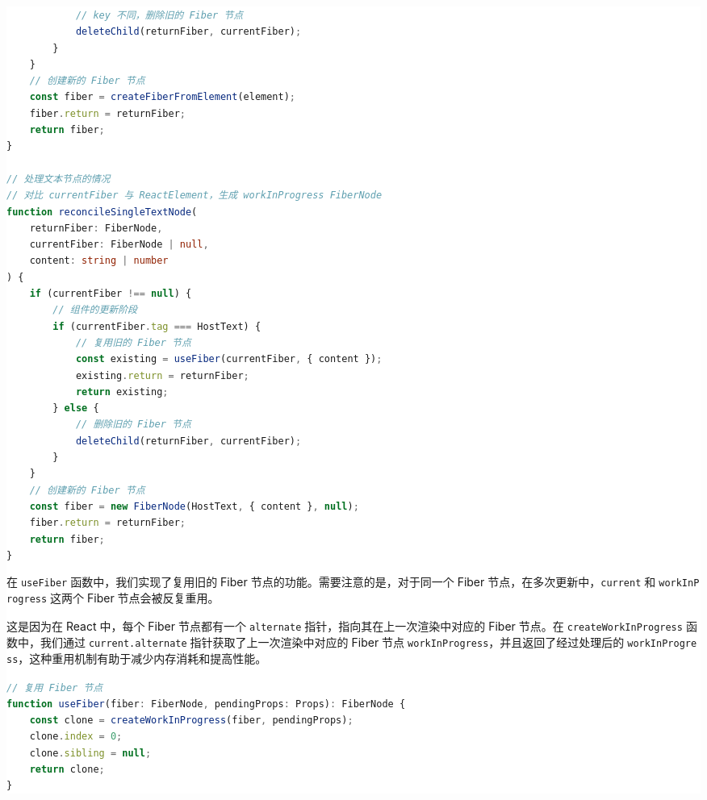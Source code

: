 ```ts
			// key 不同，删除旧的 Fiber 节点
			deleteChild(returnFiber, currentFiber);
		}
	}
	// 创建新的 Fiber 节点
	const fiber = createFiberFromElement(element);
	fiber.return = returnFiber;
	return fiber;
}

// 处理文本节点的情况
// 对比 currentFiber 与 ReactElement，生成 workInProgress FiberNode
function reconcileSingleTextNode(
	returnFiber: FiberNode,
	currentFiber: FiberNode | null,
	content: string | number
) {
	if (currentFiber !== null) {
		// 组件的更新阶段
		if (currentFiber.tag === HostText) {
			// 复用旧的 Fiber 节点
			const existing = useFiber(currentFiber, { content });
			existing.return = returnFiber;
			return existing;
		} else {
			// 删除旧的 Fiber 节点
			deleteChild(returnFiber, currentFiber);
		}
	}
	// 创建新的 Fiber 节点
	const fiber = new FiberNode(HostText, { content }, null);
	fiber.return = returnFiber;
	return fiber;
}
```

在 `useFiber` 函数中，我们实现了复用旧的 Fiber 节点的功能。需要注意的是，对于同一个 Fiber 节点，在多次更新中，`current` 和 `workInProgress` 这两个 Fiber 节点会被反复重用。

这是因为在 React 中，每个 Fiber 节点都有一个 `alternate` 指针，指向其在上一次渲染中对应的 Fiber 节点。在 `createWorkInProgress` 函数中，我们通过 `current.alternate` 指针获取了上一次渲染中对应的 Fiber 节点 `workInProgress`，并且返回了经过处理后的 `workInProgress`，这种重用机制有助于减少内存消耗和提高性能。

```ts
// 复用 Fiber 节点
function useFiber(fiber: FiberNode, pendingProps: Props): FiberNode {
	const clone = createWorkInProgress(fiber, pendingProps);
	clone.index = 0;
	clone.sibling = null;
	return clone;
}
```
